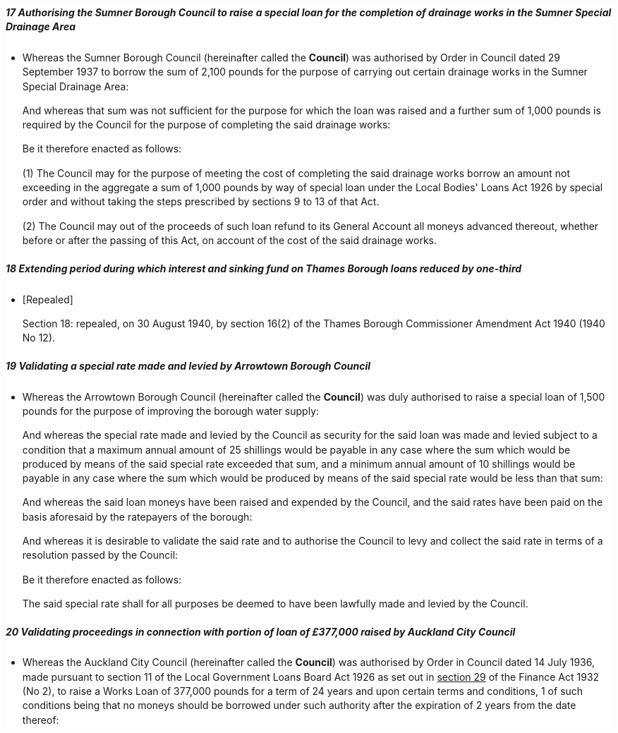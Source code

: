 ##### 17 Authorising the Sumner Borough Council to raise a special loan for the completion of drainage works in the Sumner Special Drainage Area
    
*   Whereas the Sumner Borough Council (hereinafter called the **Council**) was authorised by Order in Council dated 29 September 1937 to borrow the sum of 2,100 pounds for the purpose of carrying out certain drainage works in the Sumner Special Drainage Area:
    
    And whereas that sum was not sufficient for the purpose for which the loan was raised and a further sum of 1,000 pounds is required by the Council for the purpose of completing the said drainage works:
    
    Be it therefore enacted as follows:
    
    (1) The Council may for the purpose of meeting the cost of completing the said drainage works borrow an amount not exceeding in the aggregate a sum of 1,000 pounds by way of special loan under the Local Bodies' Loans Act 1926 by special order and without taking the steps prescribed by sections 9 to 13 of that Act.
    
    (2) The Council may out of the proceeds of such loan refund to its General Account all moneys advanced thereout, whether before or after the passing of this Act, on account of the cost of the said drainage works.

##### 18 Extending period during which interest and sinking fund on Thames Borough loans reduced by one-third
    
*   \[Repealed\]
    
    Section 18: repealed, on 30 August 1940, by section 16(2) of the Thames Borough Commissioner Amendment Act 1940 (1940 No 12).

##### 19 Validating a special rate made and levied by Arrowtown Borough Council
    
*   Whereas the Arrowtown Borough Council (hereinafter called the **Council**) was duly authorised to raise a special loan of 1,500 pounds for the purpose of improving the borough water supply:
    
    And whereas the special rate made and levied by the Council as security for the said loan was made and levied subject to a condition that a maximum annual amount of 25 shillings would be payable in any case where the sum which would be produced by means of the said special rate exceeded that sum, and a minimum annual amount of 10 shillings would be payable in any case where the sum which would be produced by means of the said special rate would be less than that sum:
    
    And whereas the said loan moneys have been raised and expended by the Council, and the said rates have been paid on the basis aforesaid by the ratepayers of the borough:
    
    And whereas it is desirable to validate the said rate and to authorise the Council to levy and collect the said rate in terms of a resolution passed by the Council:
    
    Be it therefore enacted as follows:
    
    The said special rate shall for all purposes be deemed to have been lawfully made and levied by the Council.

##### 20 Validating proceedings in connection with portion of loan of £377,000 raised by Auckland City Council
    
*   Whereas the Auckland City Council (hereinafter called the **Council**) was authorised by Order in Council dated 14 July 1936, made pursuant to section 11 of the Local Government Loans Board Act 1926 as set out in [section 29][72] of the Finance Act 1932 (No 2), to raise a Works Loan of 377,000 pounds for a term of 24 years and upon certain terms and conditions, 1 of such conditions being that no moneys should be borrowed under such authority after the expiration of 2 years from the date thereof:
    

[0]: http://www.legislation.govt.nz/act/public/1939/0025/latest/link.aspx?id=DLM195466
[1]: http://www.legislation.govt.nz/act/public/1939/0025/latest/whole.html#DLM226989
[2]: http://www.legislation.govt.nz/act/public/1939/0025/latest/whole.html#DLM226991
[3]: http://www.legislation.govt.nz/act/public/1939/0025/latest/whole.html#DLM4183601
[4]: http://www.legislation.govt.nz/act/public/1939/0025/latest/whole.html#DLM226993
[5]: http://www.legislation.govt.nz/act/public/1939/0025/latest/whole.html#DLM226995
[6]: http://www.legislation.govt.nz/act/public/1939/0025/latest/whole.html#DLM226997
[7]: http://www.legislation.govt.nz/act/public/1939/0025/latest/whole.html#DLM226998
[8]: http://www.legislation.govt.nz/act/public/1939/0025/latest/whole.html#DLM227400
[9]: http://www.legislation.govt.nz/act/public/1939/0025/latest/whole.html#DLM227402
[10]: http://www.legislation.govt.nz/act/public/1939/0025/latest/whole.html#DLM227404
[11]: http://www.legislation.govt.nz/act/public/1939/0025/latest/whole.html#DLM4183602
[12]: http://www.legislation.govt.nz/act/public/1939/0025/latest/whole.html#DLM227407
[13]: http://www.legislation.govt.nz/act/public/1939/0025/latest/whole.html#DLM227408
[14]: http://www.legislation.govt.nz/act/public/1939/0025/latest/whole.html#DLM227410
[15]: http://www.legislation.govt.nz/act/public/1939/0025/latest/whole.html#DLM227411
[16]: http://www.legislation.govt.nz/act/public/1939/0025/latest/whole.html#DLM227413
[17]: http://www.legislation.govt.nz/act/public/1939/0025/latest/whole.html#DLM227415
[18]: http://www.legislation.govt.nz/act/public/1939/0025/latest/whole.html#DLM227417
[19]: http://www.legislation.govt.nz/act/public/1939/0025/latest/whole.html#DLM227419
[20]: http://www.legislation.govt.nz/act/public/1939/0025/latest/whole.html#DLM227421
[21]: http://www.legislation.govt.nz/act/public/1939/0025/latest/whole.html#DLM227423
[22]: http://www.legislation.govt.nz/act/public/1939/0025/latest/whole.html#DLM227425
[23]: http://www.legislation.govt.nz/act/public/1939/0025/latest/whole.html#DLM227427
[24]: http://www.legislation.govt.nz/act/public/1939/0025/latest/whole.html#DLM227429
[25]: http://www.legislation.govt.nz/act/public/1939/0025/latest/whole.html#DLM227430
[26]: http://www.legislation.govt.nz/act/public/1939/0025/latest/whole.html#DLM227435
[27]: http://www.legislation.govt.nz/act/public/1939/0025/latest/whole.html#DLM227436
[28]: http://www.legislation.govt.nz/act/public/1939/0025/latest/whole.html#DLM227438
[29]: http://www.legislation.govt.nz/act/public/1939/0025/latest/whole.html#DLM227440
[30]: http://www.legislation.govt.nz/act/public/1939/0025/latest/whole.html#DLM227442
[31]: http://www.legislation.govt.nz/act/public/1939/0025/latest/whole.html#DLM4183603
[32]: http://www.legislation.govt.nz/act/public/1939/0025/latest/whole.html#DLM227445
[33]: http://www.legislation.govt.nz/act/public/1939/0025/latest/whole.html#DLM227447
[34]: http://www.legislation.govt.nz/act/public/1939/0025/latest/whole.html#DLM4183604
[35]: http://www.legislation.govt.nz/act/public/1939/0025/latest/whole.html#DLM227450
[36]: http://www.legislation.govt.nz/act/public/1939/0025/latest/whole.html#DLM227454
[37]: http://www.legislation.govt.nz/act/public/1939/0025/latest/whole.html#DLM227456
[38]: http://www.legislation.govt.nz/act/public/1939/0025/latest/whole.html#DLM227458
[39]: http://www.legislation.govt.nz/act/public/1939/0025/latest/whole.html#DLM227460
[40]: http://www.legislation.govt.nz/act/public/1939/0025/latest/whole.html#DLM227462
[41]: http://www.legislation.govt.nz/act/public/1939/0025/latest/whole.html#DLM4183605
[42]: http://www.legislation.govt.nz/act/public/1939/0025/latest/whole.html#DLM227465
[43]: http://www.legislation.govt.nz/act/public/1939/0025/latest/whole.html#DLM227467
[44]: http://www.legislation.govt.nz/act/public/1939/0025/latest/whole.html#DLM227469
[45]: http://www.legislation.govt.nz/act/public/1939/0025/latest/whole.html#DLM227471
[46]: http://www.legislation.govt.nz/act/public/1939/0025/latest/whole.html#DLM4183606
[47]: http://www.legislation.govt.nz/act/public/1939/0025/latest/whole.html#DLM227475
[48]: http://www.legislation.govt.nz/act/public/1939/0025/latest/whole.html#DLM227476
[49]: http://www.legislation.govt.nz/act/public/1939/0025/latest/whole.html#DLM227478
[50]: http://www.legislation.govt.nz/act/public/1939/0025/latest/whole.html#DLM227480
[51]: http://www.legislation.govt.nz/act/public/1939/0025/latest/whole.html#DLM227483
[52]: http://www.legislation.govt.nz/act/public/1939/0025/latest/whole.html#DLM227484
[53]: http://www.legislation.govt.nz/act/public/1939/0025/latest/whole.html#DLM4183607
[54]: http://www.legislation.govt.nz/act/public/1939/0025/latest/whole.html#DLM227487
[55]: http://www.legislation.govt.nz/act/public/1939/0025/latest/whole.html#DLM4183608
[56]: http://www.legislation.govt.nz/act/public/1939/0025/latest/whole.html#DLM227490
[57]: http://www.legislation.govt.nz/act/public/1939/0025/latest/whole.html#DLM227492
[58]: http://www.legislation.govt.nz/act/public/1939/0025/latest/whole.html#DLM4183609
[59]: http://www.legislation.govt.nz/act/public/1939/0025/latest/whole.html#DLM227499
[60]: http://www.legislation.govt.nz/act/public/1939/0025/latest/whole.html#DLM227700
[61]: http://www.legislation.govt.nz/act/public/1939/0025/latest/whole.html#DLM227702
[62]: http://www.legislation.govt.nz/act/public/1939/0025/latest/whole.html#DLM227704
[63]: http://www.legislation.govt.nz/act/public/1939/0025/latest/whole.html#DLM227706
[64]: http://www.legislation.govt.nz/act/public/1939/0025/latest/whole.html#DLM227707
[65]: http://www.legislation.govt.nz/act/public/1939/0025/latest/whole.html#DLM227709
[66]: http://www.legislation.govt.nz/act/public/1939/0025/latest/whole.html#DLM4183610
[67]: http://www.legislation.govt.nz/act/public/1939/0025/latest/whole.html#DLM227712
[68]: http://www.legislation.govt.nz/act/public/1939/0025/latest/whole.html#DLM227714
[69]: http://www.legislation.govt.nz/act/public/1939/0025/latest/whole.html#DLM227717
[70]: http://www.legislation.govt.nz/act/public/1939/0025/latest/whole.html#DLM227718
[71]: http://www.legislation.govt.nz/act/public/1939/0025/latest/link.aspx?id=DLM225208
[72]: http://www.legislation.govt.nz/act/public/1939/0025/latest/link.aspx?id=DLM212802
[73]: http://www.legislation.govt.nz/act/public/1939/0025/latest/link.aspx?id=DLM82676
[74]: http://www.legislation.govt.nz/act/public/1939/0025/latest/link.aspx?id=DLM28647
[75]: http://www.legislation.govt.nz/act/public/1939/0025/latest/link.aspx?id=DLM221380
[76]: http://www.legislation.govt.nz/act/public/1939/0025/latest/link.aspx?id=DLM172771
[77]: http://www.legislation.govt.nz/act/public/1939/0025/latest/link.aspx?id=DLM221060
[78]: http://www.legislation.govt.nz/act/public/1939/0025/latest/link.aspx?id=DLM222022
[79]: http://www.legislation.govt.nz/act/public/1939/0025/latest/link.aspx?id=DLM167017
[80]: http://www.legislation.govt.nz/act/public/1939/0025/latest/link.aspx?id=DLM160976
[81]: http://www.legislation.govt.nz/act/public/1939/0025/latest/link.aspx?id=DLM166807
[82]: http://www.legislation.govt.nz/act/public/1939/0025/latest/link.aspx?id=DLM235918
[83]: http://www.legislation.govt.nz/act/public/1939/0025/latest/link.aspx?id=DLM234695
[84]: http://www.legislation.govt.nz/act/public/1939/0025/latest/link.aspx?id=DLM215631
[85]: http://www.legislation.govt.nz/act/public/1939/0025/latest/link.aspx?id=DLM215616
[86]: http://www.legislation.govt.nz/act/public/1939/0025/latest/link.aspx?id=DLM34913
[87]: http://www.legislation.govt.nz/act/public/1939/0025/latest/link.aspx?id=DLM34914
[88]: http://www.legislation.govt.nz/act/public/1939/0025/latest/link.aspx?id=DLM191394
[89]: http://www.legislation.govt.nz/act/public/1939/0025/latest/link.aspx?id=DLM245843
[90]: http://www.legislation.govt.nz/act/public/1939/0025/latest/link.aspx?id=DLM175774
[91]: http://www.pco.parliament.govt.nz/reprints/
[92]: http://www.legislation.govt.nz/act/public/1939/0025/latest/link.aspx?id=DLM195439
[93]: http://www.pco.parliament.govt.nz/editorial-conventions/
[94]: http://www.legislation.govt.nz/act/public/1939/0025/latest/link.aspx?id=DLM195468
[95]: http://www.legislation.govt.nz/act/public/1939/0025/latest/link.aspx?id=DLM195470